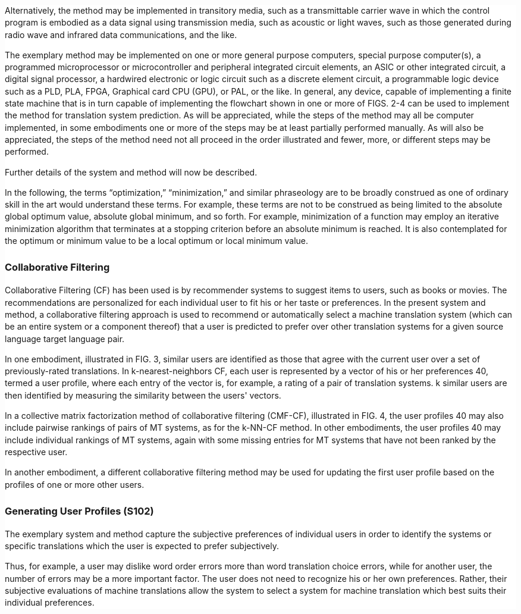 Alternatively, the method may be implemented in transitory media, such as a transmittable carrier wave in which the control program is embodied as a data signal using transmission media, such as acoustic or light waves, such as those generated during radio wave and infrared data communications, and the like.

The exemplary method may be implemented on one or more general purpose computers, special purpose computer(s), a programmed microprocessor or microcontroller and peripheral integrated circuit elements, an ASIC or other integrated circuit, a digital signal processor, a hardwired electronic or logic circuit such as a discrete element circuit, a programmable logic device such as a PLD, PLA, FPGA, Graphical card CPU (GPU), or PAL, or the like. In general, any device, capable of implementing a finite state machine that is in turn capable of implementing the flowchart shown in one or more of FIGS. 2-4 can be used to implement the method for translation system prediction. As will be appreciated, while the steps of the method may all be computer implemented, in some embodiments one or more of the steps may be at least partially performed manually. As will also be appreciated, the steps of the method need not all proceed in the order illustrated and fewer, more, or different steps may be performed.

Further details of the system and method will now be described.

In the following, the terms “optimization,” “minimization,” and similar phraseology are to be broadly construed as one of ordinary skill in the art would understand these terms. For example, these terms are not to be construed as being limited to the absolute global optimum value, absolute global minimum, and so forth. For example, minimization of a function may employ an iterative minimization algorithm that terminates at a stopping criterion before an absolute minimum is reached. It is also contemplated for the optimum or minimum value to be a local optimum or local minimum value.

### Collaborative Filtering

Collaborative Filtering (CF) has been used is by recommender systems to suggest items to users, such as books or movies. The recommendations are personalized for each individual user to fit his or her taste or preferences. In the present system and method, a collaborative filtering approach is used to recommend or automatically select a machine translation system (which can be an entire system or a component thereof) that a user is predicted to prefer over other translation systems for a given source language target language pair.

In one embodiment, illustrated in FIG. 3, similar users are identified as those that agree with the current user over a set of previously-rated translations. In k-nearest-neighbors CF, each user is represented by a vector of his or her preferences 40, termed a user profile, where each entry of the vector is, for example, a rating of a pair of translation systems. k similar users are then identified by measuring the similarity between the users' vectors.

In a collective matrix factorization method of collaborative filtering (CMF-CF), illustrated in FIG. 4, the user profiles 40 may also include pairwise rankings of pairs of MT systems, as for the k-NN-CF method. In other embodiments, the user profiles 40 may include individual rankings of MT systems, again with some missing entries for MT systems that have not been ranked by the respective user.

In another embodiment, a different collaborative filtering method may be used for updating the first user profile based on the profiles of one or more other users.

### Generating User Profiles (S102)

The exemplary system and method capture the subjective preferences of individual users in order to identify the systems or specific translations which the user is expected to prefer subjectively.

Thus, for example, a user may dislike word order errors more than word translation choice errors, while for another user, the number of errors may be a more important factor. The user does not need to recognize his or her own preferences. Rather, their subjective evaluations of machine translations allow the system to select a system for machine translation which best suits their individual preferences.
